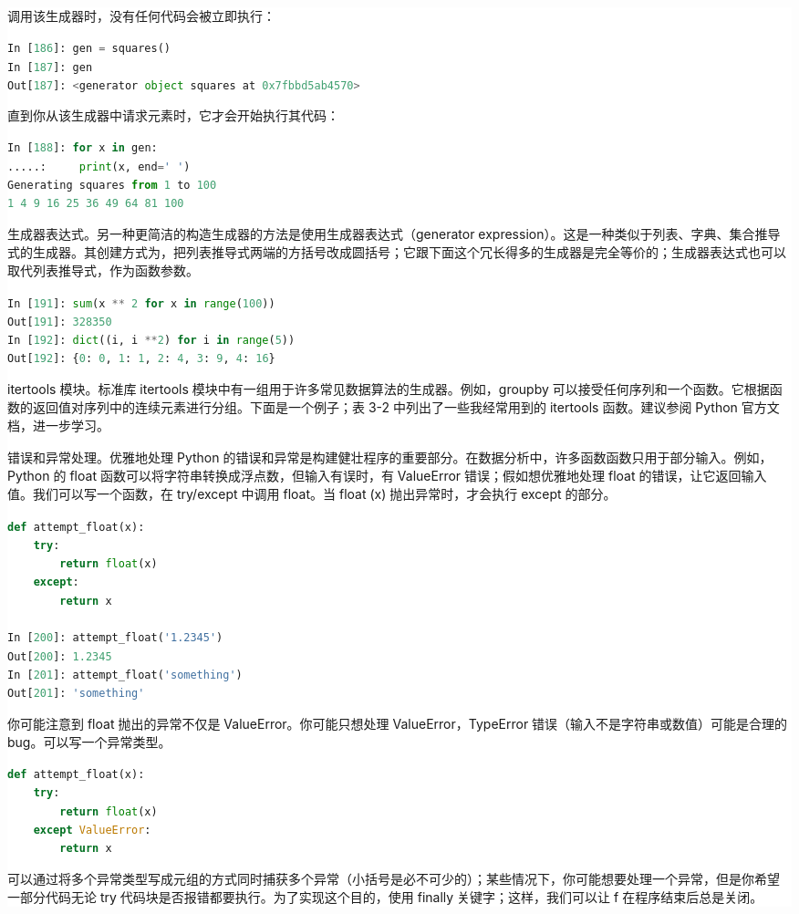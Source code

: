 调用该生成器时，没有任何代码会被立即执行：

```py
In [186]: gen = squares() 
In [187]: gen 
Out[187]: <generator object squares at 0x7fbbd5ab4570>
```

直到你从该生成器中请求元素时，它才会开始执行其代码：

```py
In [188]: for x in gen: 
.....:     print(x, end=' ') 
Generating squares from 1 to 100 
1 4 9 16 25 36 49 64 81 100
```

生成器表达式。另一种更简洁的构造生成器的方法是使用生成器表达式（generator expression）。这是一种类似于列表、字典、集合推导式的生成器。其创建方式为，把列表推导式两端的方括号改成圆括号；它跟下面这个冗长得多的生成器是完全等价的；生成器表达式也可以取代列表推导式，作为函数参数。

```py
In [191]: sum(x ** 2 for x in range(100)) 
Out[191]: 328350 
In [192]: dict((i, i **2) for i in range(5)) 
Out[192]: {0: 0, 1: 1, 2: 4, 3: 9, 4: 16}
```

itertools 模块。标准库 itertools 模块中有一组用于许多常见数据算法的生成器。例如，groupby 可以接受任何序列和一个函数。它根据函数的返回值对序列中的连续元素进行分组。下面是一个例子；表 3-2 中列出了一些我经常用到的 itertools 函数。建议参阅 Python 官方文档，进一步学习。

错误和异常处理。优雅地处理 Python 的错误和异常是构建健壮程序的重要部分。在数据分析中，许多函数函数只用于部分输入。例如，Python 的 float 函数可以将字符串转换成浮点数，但输入有误时，有 ValueError 错误；假如想优雅地处理 float 的错误，让它返回输入值。我们可以写一个函数，在 try/except 中调用 float。当 float (x) 抛出异常时，才会执行 except 的部分。

```py
def attempt_float(x): 
    try: 
        return float(x) 
    except: 
        return x

In [200]: attempt_float('1.2345') 
Out[200]: 1.2345 
In [201]: attempt_float('something') 
Out[201]: 'something'
```

你可能注意到 float 抛出的异常不仅是 ValueError。你可能只想处理 ValueError，TypeError 错误（输入不是字符串或数值）可能是合理的 bug。可以写一个异常类型。

```py
def attempt_float(x): 
    try: 
        return float(x) 
    except ValueError: 
        return x
```

可以通过将多个异常类型写成元组的方式同时捕获多个异常（小括号是必不可少的）；某些情况下，你可能想要处理一个异常，但是你希望一部分代码无论 try 代码块是否报错都要执行。为了实现这个目的，使用 finally 关键字；这样，我们可以让 f 在程序结束后总是关闭。
